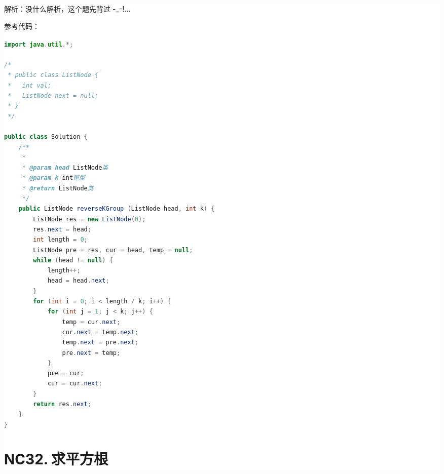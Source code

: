 解析：没什么解析，这个题先背过 -_-!...

参考代码：
```java
import java.util.*;

/*
 * public class ListNode {
 *   int val;
 *   ListNode next = null;
 * }
 */

public class Solution {
    /**
     * 
     * @param head ListNode类 
     * @param k int整型 
     * @return ListNode类
     */
    public ListNode reverseKGroup (ListNode head, int k) {
        ListNode res = new ListNode(0);
        res.next = head;
        int length = 0;
        ListNode pre = res, cur = head, temp = null;
        while (head != null) {
            length++;
            head = head.next;
        }
        for (int i = 0; i < length / k; i++) {
            for (int j = 1; j < k; j++) {
                temp = cur.next;
                cur.next = temp.next;
                temp.next = pre.next;
                pre.next = temp;
            }
            pre = cur;
            cur = cur.next;
        }
        return res.next;
    }
}
```

# NC32. 求平方根